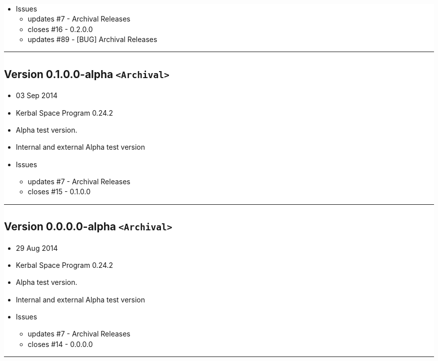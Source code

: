 * Issues
  * updates #7 - Archival Releases
  * closes #16 - 0.2.0.0
  * updates #89 - [BUG] Archival Releases

---

## Version 0.1.0.0-alpha `<Archival>`

* 03 Sep 2014
* Kerbal Space Program 0.24.2

* Alpha test version.
* Internal and external Alpha test version

* Issues
  * updates #7 - Archival Releases
  * closes #15 - 0.1.0.0

---

## Version 0.0.0.0-alpha `<Archival>`

* 29 Aug 2014
* Kerbal Space Program 0.24.2

* Alpha test version.
* Internal and external Alpha test version

* Issues
  * updates #7 - Archival Releases
  * closes #14 - 0.0.0.0

---